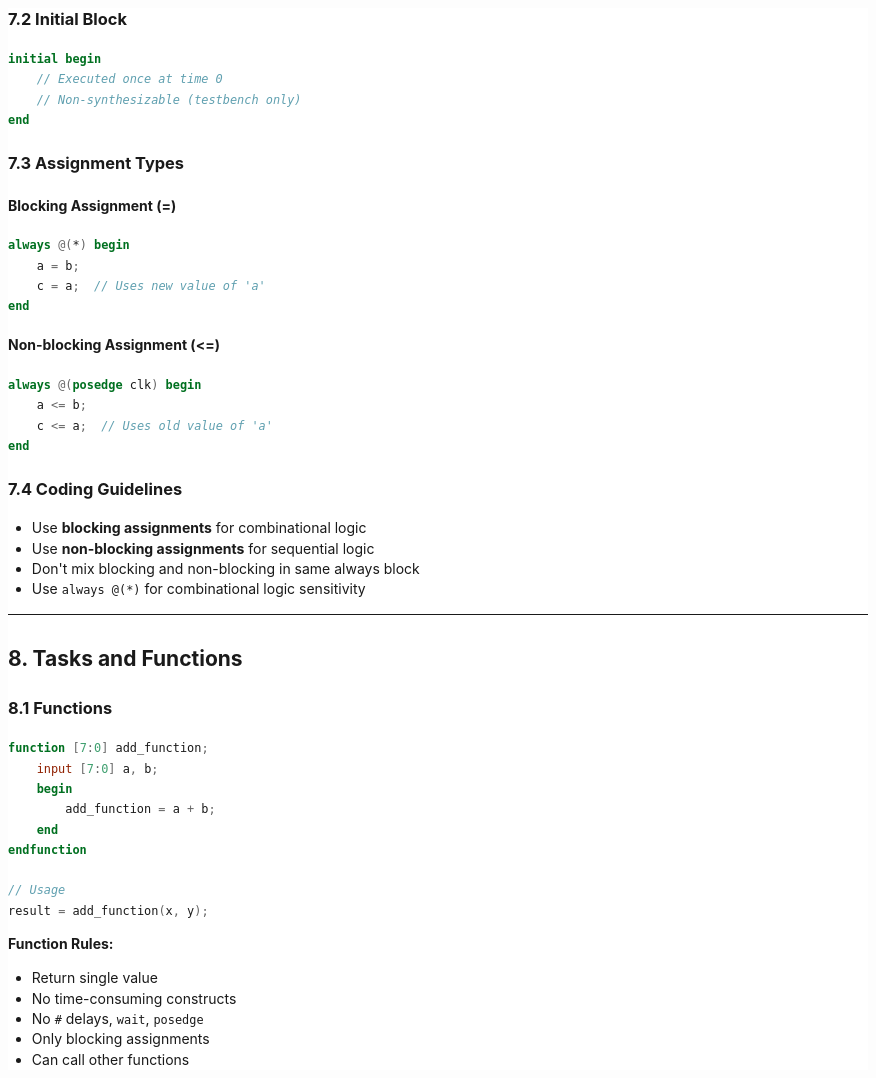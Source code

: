 
### 7.2 Initial Block
```verilog
initial begin
    // Executed once at time 0
    // Non-synthesizable (testbench only)
end
```

### 7.3 Assignment Types

#### Blocking Assignment (=)
```verilog
always @(*) begin
    a = b;
    c = a;  // Uses new value of 'a'
end
```

#### Non-blocking Assignment (<=)
```verilog
always @(posedge clk) begin
    a <= b;
    c <= a;  // Uses old value of 'a'
end
```

### 7.4 Coding Guidelines
- Use **blocking assignments** for combinational logic
- Use **non-blocking assignments** for sequential logic
- Don't mix blocking and non-blocking in same always block
- Use `always @(*)` for combinational logic sensitivity

---

## 8. Tasks and Functions

### 8.1 Functions
```verilog
function [7:0] add_function;
    input [7:0] a, b;
    begin
        add_function = a + b;
    end
endfunction

// Usage
result = add_function(x, y);
```

**Function Rules:**
- Return single value
- No time-consuming constructs
- No `#` delays, `wait`, `posedge`
- Only blocking assignments
- Can call other functions
